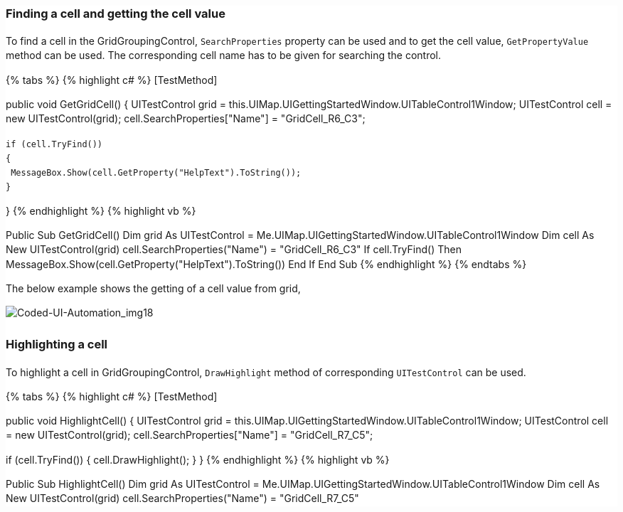 ### Finding a cell and getting the cell value
To find a cell in the GridGroupingControl, `SearchProperties` property can be used and to get the cell value, `GetPropertyValue` method can be used. The corresponding cell name has to be given for searching the control. 

{% tabs %}
{% highlight c# %}
[TestMethod]

public void GetGridCell()
{
    UITestControl grid = this.UIMap.UIGettingStartedWindow.UITableControl1Window;
    UITestControl cell = new UITestControl(grid);
    cell.SearchProperties["Name"] = "GridCell_R6_C3";

    if (cell.TryFind())
    {
     MessageBox.Show(cell.GetProperty("HelpText").ToString());
    }
}
{% endhighlight %}
{% highlight vb %}
<TestMethod>

Public Sub GetGridCell()
    Dim grid As UITestControl = Me.UIMap.UIGettingStartedWindow.UITableControl1Window
    Dim cell As New UITestControl(grid)
    cell.SearchProperties("Name") = "GridCell_R6_C3"
    If cell.TryFind() Then
     MessageBox.Show(cell.GetProperty("HelpText").ToString())
    End If
End Sub
{% endhighlight %}
{% endtabs %}

The below example shows the getting of a cell value from grid,

![Coded-UI-Automation_img18](Coded-UI-Automation_images/Coded-UI-Automation_img18.jpeg)

### Highlighting a cell
To highlight a cell in GridGroupingControl, `DrawHighlight` method of corresponding `UITestControl` can be used.

{% tabs %}
{% highlight c# %}
[TestMethod]

public void HighlightCell()
{
UITestControl grid = this.UIMap.UIGettingStartedWindow.UITableControl1Window;
 UITestControl cell = new UITestControl(grid);
 cell.SearchProperties["Name"] = "GridCell_R7_C5";

 if (cell.TryFind())
 {
   cell.DrawHighlight();
 } 
}
{% endhighlight %}
{% highlight vb %}
<TestMethod>

Public Sub HighlightCell()
 Dim grid As UITestControl = Me.UIMap.UIGettingStartedWindow.UITableControl1Window
 Dim cell As New UITestControl(grid)
 cell.SearchProperties("Name") = "GridCell_R7_C5"
